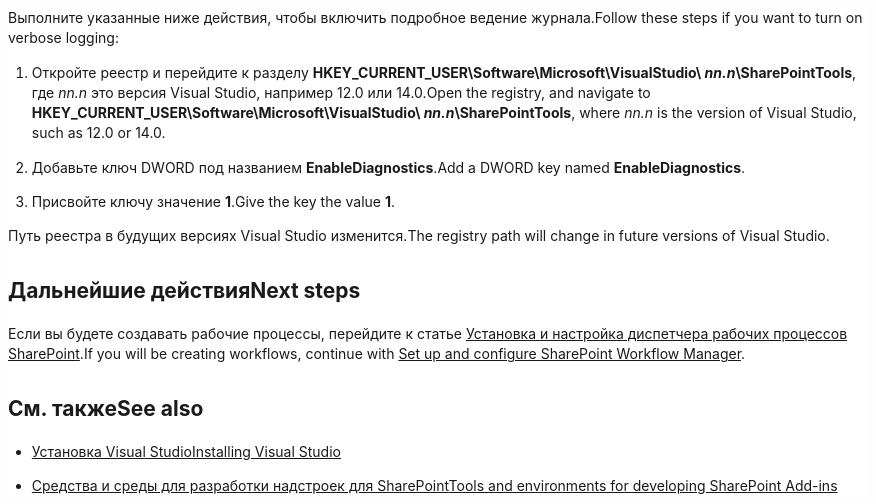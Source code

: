 <span data-ttu-id="fbb5a-157">Выполните указанные ниже действия, чтобы включить подробное ведение журнала.</span><span class="sxs-lookup"><span data-stu-id="fbb5a-157">Follow these steps if you want to turn on verbose logging:</span></span>
  
    
    

1. <span data-ttu-id="fbb5a-158">Откройте реестр и перейдите к разделу **HKEY_CURRENT_USER\\Software\\Microsoft\\VisualStudio\\ _nn.n_\\SharePointTools**, где _nn.n_ это версия Visual Studio, например 12.0 или 14.0.</span><span class="sxs-lookup"><span data-stu-id="fbb5a-158">Open the registry, and navigate to **HKEY_CURRENT_USER\\Software\\Microsoft\\VisualStudio\\ _nn.n_\\SharePointTools**, where _nn.n_ is the version of Visual Studio, such as 12.0 or 14.0.</span></span>
    
  
2. <span data-ttu-id="fbb5a-159">Добавьте ключ DWORD под названием **EnableDiagnostics**.</span><span class="sxs-lookup"><span data-stu-id="fbb5a-159">Add a DWORD key named **EnableDiagnostics**.</span></span>
    
  
3. <span data-ttu-id="fbb5a-160">Присвойте ключу значение **1**.</span><span class="sxs-lookup"><span data-stu-id="fbb5a-160">Give the key the value **1**.</span></span>
    
  
<span data-ttu-id="fbb5a-161">Путь реестра в будущих версиях Visual Studio изменится.</span><span class="sxs-lookup"><span data-stu-id="fbb5a-161">The registry path will change in future versions of Visual Studio.</span></span>
  
    
    

## <a name="next-steps"></a><span data-ttu-id="fbb5a-162">Дальнейшие действия</span><span class="sxs-lookup"><span data-stu-id="fbb5a-162">Next steps</span></span>
<span data-ttu-id="fbb5a-163"><a name="SP15_bk_devenvazure"> </a></span><span class="sxs-lookup"><span data-stu-id="fbb5a-163"><a name="SP15_bk_devenvazure"> </a></span></span>

<span data-ttu-id="fbb5a-164">Если вы будете создавать рабочие процессы, перейдите к статье  [Установка и настройка диспетчера рабочих процессов SharePoint](set-up-and-configure-sharepoint-workflow-manager.md).</span><span class="sxs-lookup"><span data-stu-id="fbb5a-164">If you will be creating workflows, continue with  [Set up and configure SharePoint Workflow Manager](set-up-and-configure-sharepoint-workflow-manager.md).</span></span>
  
    
    

## <a name="see-also"></a><span data-ttu-id="fbb5a-165">См. также</span><span class="sxs-lookup"><span data-stu-id="fbb5a-165">See also</span></span>
<span data-ttu-id="fbb5a-166"><a name="SP15_bk_AddlResources"> </a></span><span class="sxs-lookup"><span data-stu-id="fbb5a-166"><a name="SP15_bk_AddlResources"> </a></span></span>


-  [<span data-ttu-id="fbb5a-167">Установка Visual Studio</span><span class="sxs-lookup"><span data-stu-id="fbb5a-167">Installing Visual Studio</span></span>](http://msdn.microsoft.com/ru-RU/library/e2h7fzkw%28v=vs.110%29.aspx)
    
  
-  [<span data-ttu-id="fbb5a-168">Средства и среды для разработки надстроек для SharePoint</span><span class="sxs-lookup"><span data-stu-id="fbb5a-168">Tools and environments for developing SharePoint Add-ins</span></span>](http://msdn.microsoft.com/library/6906eb86-8270-4098-8106-1e8d0d3c212e%28Office.15%29.aspx)
    
  

  
    
    

